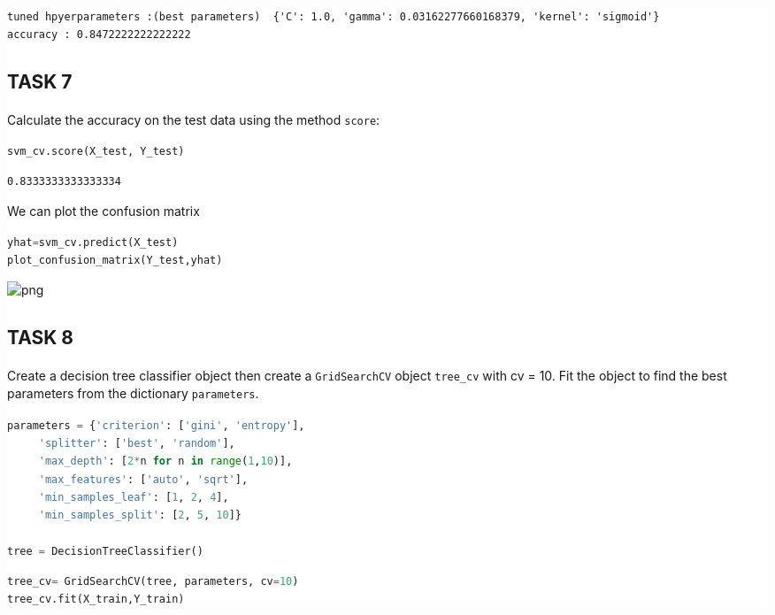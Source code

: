     tuned hpyerparameters :(best parameters)  {'C': 1.0, 'gamma': 0.03162277660168379, 'kernel': 'sigmoid'}
    accuracy : 0.8472222222222222


## TASK  7


Calculate the accuracy on the test data using the method <code>score</code>:



```python
svm_cv.score(X_test, Y_test)
```




    0.8333333333333334



We can plot the confusion matrix



```python
yhat=svm_cv.predict(X_test)
plot_confusion_matrix(Y_test,yhat)
```


    
![png](output_57_0.png)
    


## TASK  8


Create a decision tree classifier object then  create a  <code>GridSearchCV</code> object  <code>tree_cv</code> with cv = 10.  Fit the object to find the best parameters from the dictionary <code>parameters</code>.



```python
parameters = {'criterion': ['gini', 'entropy'],
     'splitter': ['best', 'random'],
     'max_depth': [2*n for n in range(1,10)],
     'max_features': ['auto', 'sqrt'],
     'min_samples_leaf': [1, 2, 4],
     'min_samples_split': [2, 5, 10]}

tree = DecisionTreeClassifier()
```


```python
tree_cv= GridSearchCV(tree, parameters, cv=10)
tree_cv.fit(X_train,Y_train)
```
